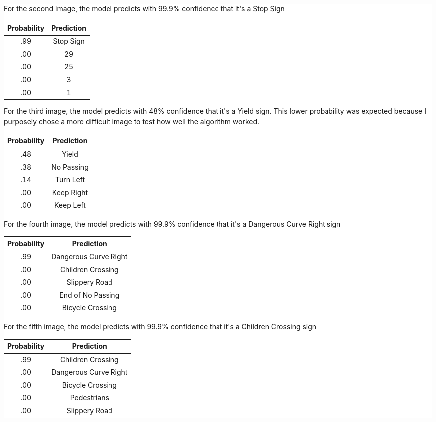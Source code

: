 
For the second image, the model predicts with 99.9% confidence that it's a Stop Sign

| Probability         	|     Prediction	        					| 
|:---------------------:|:---------------------------------------------:| 
| .99         			| Stop Sign   									| 
| .00     				| 29 										|
| .00					| 25											|
| .00	      			| 3					 				|
| .00				    | 1      							|

For the third image, the model predicts with 48% confidence that it's a Yield sign.  This lower probability was expected because I purposely chose a more difficult image to test how well the algorithm worked.  

| Probability         	|     Prediction	        					| 
|:---------------------:|:---------------------------------------------:| 
| .48         			| Yield   									| 
| .38     				| No Passing 										|
| .14					| Turn Left											|
| .00	      			| Keep Right					 				|
| .00				    | Keep Left      							|

For the fourth image, the model predicts with 99.9% confidence that it's a Dangerous Curve Right sign

| Probability         	|     Prediction	        					| 
|:---------------------:|:---------------------------------------------:| 
| .99         			| Dangerous Curve Right   									| 
| .00     				| Children Crossing 										|
| .00					| Slippery Road											|
| .00	      			| End of No Passing					 				|
| .00				    | Bicycle Crossing      							|

For the fifth image, the model predicts with 99.9% confidence that it's a Children Crossing sign

| Probability         	|     Prediction	        					| 
|:---------------------:|:---------------------------------------------:| 
| .99         			| Children Crossing   									| 
| .00     				| Dangerous Curve Right 										|
| .00					| Bicycle Crossing											|
| .00	      			| Pedestrians					 				|
| .00				    | Slippery Road      							|

